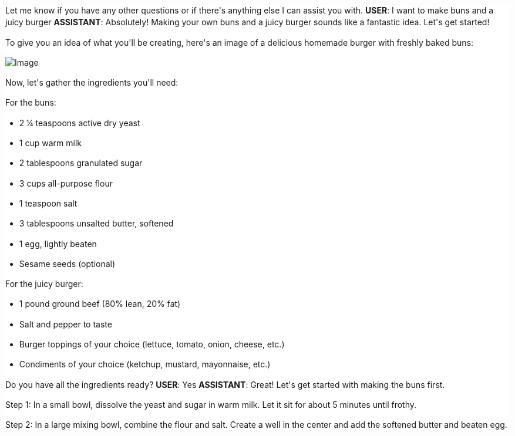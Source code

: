 

Let me know if you have any other questions or if there's anything else I can assist you with.
**USER**: I want to make buns and a juicy burger
**ASSISTANT**: Absolutely! Making your own buns and a juicy burger sounds like a fantastic idea. Let's get started!



To give you an idea of what you'll be creating, here's an image of a delicious homemade burger with freshly baked buns:



![Image](https://image.pollinations.ai/prompt/12K%20Sony%20A7S%20III%20Homemade%20Burger%20with%20Freshly%20Baked%20Buns%20photo)



Now, let's gather the ingredients you'll need:



For the buns:

- 2 ¼ teaspoons active dry yeast

- 1 cup warm milk

- 2 tablespoons granulated sugar

- 3 cups all-purpose flour

- 1 teaspoon salt

- 3 tablespoons unsalted butter, softened

- 1 egg, lightly beaten

- Sesame seeds (optional)



For the juicy burger:

- 1 pound ground beef (80% lean, 20% fat)

- Salt and pepper to taste

- Burger toppings of your choice (lettuce, tomato, onion, cheese, etc.)

- Condiments of your choice (ketchup, mustard, mayonnaise, etc.)



Do you have all the ingredients ready?
**USER**: Yes
**ASSISTANT**: Great! Let's get started with making the buns first.



Step 1: In a small bowl, dissolve the yeast and sugar in warm milk. Let it sit for about 5 minutes until frothy.



Step 2: In a large mixing bowl, combine the flour and salt. Create a well in the center and add the softened butter and beaten egg.
